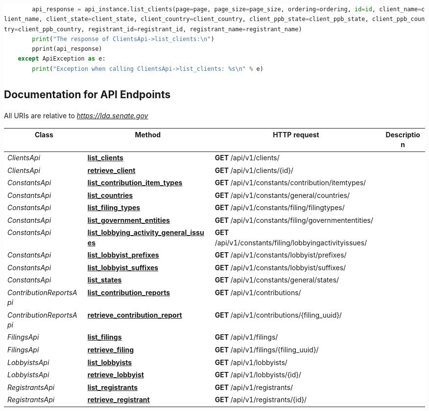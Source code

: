 ```python
        api_response = api_instance.list_clients(page=page, page_size=page_size, ordering=ordering, id=id, client_name=client_name, client_state=client_state, client_country=client_country, client_ppb_state=client_ppb_state, client_ppb_country=client_ppb_country, registrant_id=registrant_id, registrant_name=registrant_name)
        print("The response of ClientsApi->list_clients:\n")
        pprint(api_response)
    except ApiException as e:
        print("Exception when calling ClientsApi->list_clients: %s\n" % e)

```

## Documentation for API Endpoints

All URIs are relative to *https://lda.senate.gov*

Class | Method | HTTP request | Description
------------ | ------------- | ------------- | -------------
*ClientsApi* | [**list_clients**](docs/ClientsApi.md#list_clients) | **GET** /api/v1/clients/ | 
*ClientsApi* | [**retrieve_client**](docs/ClientsApi.md#retrieve_client) | **GET** /api/v1/clients/{id}/ | 
*ConstantsApi* | [**list_contribution_item_types**](docs/ConstantsApi.md#list_contribution_item_types) | **GET** /api/v1/constants/contribution/itemtypes/ | 
*ConstantsApi* | [**list_countries**](docs/ConstantsApi.md#list_countries) | **GET** /api/v1/constants/general/countries/ | 
*ConstantsApi* | [**list_filing_types**](docs/ConstantsApi.md#list_filing_types) | **GET** /api/v1/constants/filing/filingtypes/ | 
*ConstantsApi* | [**list_government_entities**](docs/ConstantsApi.md#list_government_entities) | **GET** /api/v1/constants/filing/governmententities/ | 
*ConstantsApi* | [**list_lobbying_activity_general_issues**](docs/ConstantsApi.md#list_lobbying_activity_general_issues) | **GET** /api/v1/constants/filing/lobbyingactivityissues/ | 
*ConstantsApi* | [**list_lobbyist_prefixes**](docs/ConstantsApi.md#list_lobbyist_prefixes) | **GET** /api/v1/constants/lobbyist/prefixes/ | 
*ConstantsApi* | [**list_lobbyist_suffixes**](docs/ConstantsApi.md#list_lobbyist_suffixes) | **GET** /api/v1/constants/lobbyist/suffixes/ | 
*ConstantsApi* | [**list_states**](docs/ConstantsApi.md#list_states) | **GET** /api/v1/constants/general/states/ | 
*ContributionReportsApi* | [**list_contribution_reports**](docs/ContributionReportsApi.md#list_contribution_reports) | **GET** /api/v1/contributions/ | 
*ContributionReportsApi* | [**retrieve_contribution_report**](docs/ContributionReportsApi.md#retrieve_contribution_report) | **GET** /api/v1/contributions/{filing_uuid}/ | 
*FilingsApi* | [**list_filings**](docs/FilingsApi.md#list_filings) | **GET** /api/v1/filings/ | 
*FilingsApi* | [**retrieve_filing**](docs/FilingsApi.md#retrieve_filing) | **GET** /api/v1/filings/{filing_uuid}/ | 
*LobbyistsApi* | [**list_lobbyists**](docs/LobbyistsApi.md#list_lobbyists) | **GET** /api/v1/lobbyists/ | 
*LobbyistsApi* | [**retrieve_lobbyist**](docs/LobbyistsApi.md#retrieve_lobbyist) | **GET** /api/v1/lobbyists/{id}/ | 
*RegistrantsApi* | [**list_registrants**](docs/RegistrantsApi.md#list_registrants) | **GET** /api/v1/registrants/ | 
*RegistrantsApi* | [**retrieve_registrant**](docs/RegistrantsApi.md#retrieve_registrant) | **GET** /api/v1/registrants/{id}/ | 
